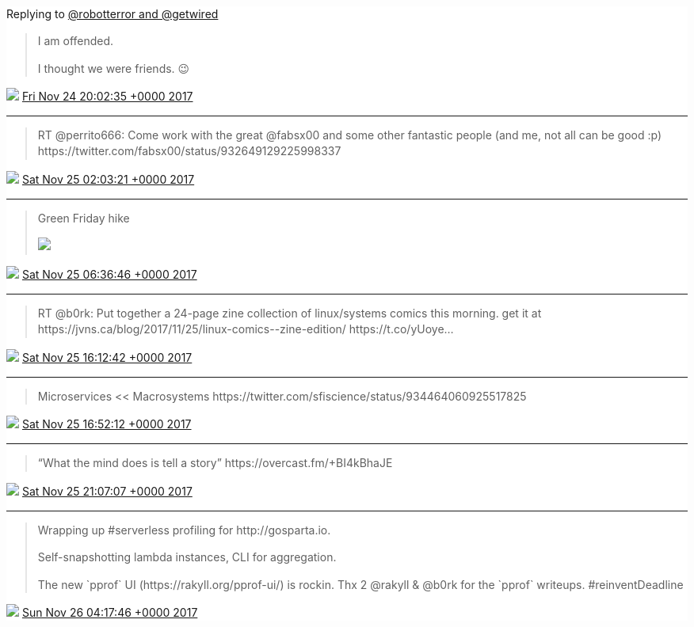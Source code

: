 Replying to [@robotterror and @getwired](https://twitter.com/RobotTaylor/status/933505036901949440)

> I am offended\.
>
> I thought we were friends\. 😉

<img src="./media/tweet.ico" width="12" /> [Fri Nov 24 20:02:35 +0000 2017](https://twitter.com/mweagle/status/934150272552599552)

----

> RT @perrito666: Come work with the great @fabsx00 and some other fantastic people \(and me, not all can be good :p\) https://twitter\.com/fabsx00/status/932649129225998337

<img src="./media/tweet.ico" width="12" /> [Sat Nov 25 02:03:21 +0000 2017](https://twitter.com/mweagle/status/934241062305988608)

----

> Green Friday hike
>
> ![](/twitter/archive/media/934309869728931840-DPdV3hzVAAAjl9p.jpg)

<img src="./media/tweet.ico" width="12" /> [Sat Nov 25 06:36:46 +0000 2017](https://twitter.com/mweagle/status/934309869728931840)

----

> RT @b0rk: Put together a 24\-page zine collection of linux/systems comics this morning\. get it at https://jvns\.ca/blog/2017/11/25/linux\-comics\-\-zine\-edition/ https://t\.co/yUoye…

<img src="./media/tweet.ico" width="12" /> [Sat Nov 25 16:12:42 +0000 2017](https://twitter.com/mweagle/status/934454807502319617)

----

> Microservices &lt;&lt; Macrosystems https://twitter\.com/sfiscience/status/934464060925517825

<img src="./media/tweet.ico" width="12" /> [Sat Nov 25 16:52:12 +0000 2017](https://twitter.com/mweagle/status/934464748610924545)

----

> “What the mind does is tell a story” https://overcast\.fm/\+BI4kBhaJE

<img src="./media/tweet.ico" width="12" /> [Sat Nov 25 21:07:07 +0000 2017](https://twitter.com/mweagle/status/934528901753184256)

----

> Wrapping up \#serverless profiling for http://gosparta\.io\.
>
> Self\-snapshotting lambda instances, CLI for aggregation\.
>
> The new \`pprof\` UI \(https://rakyll\.org/pprof\-ui/\)  is rockin\. Thx 2 @rakyll &amp; @b0rk for the \`pprof\` writeups\. \#reinventDeadline
>
> <video controls><source src="/twitter/archive/media/934637277753483264-DPh_d2cVAAIqpZO.mp4">Your browser does not support the video tag.</video>

<img src="./media/tweet.ico" width="12" /> [Sun Nov 26 04:17:46 +0000 2017](https://twitter.com/mweagle/status/934637277753483264)
